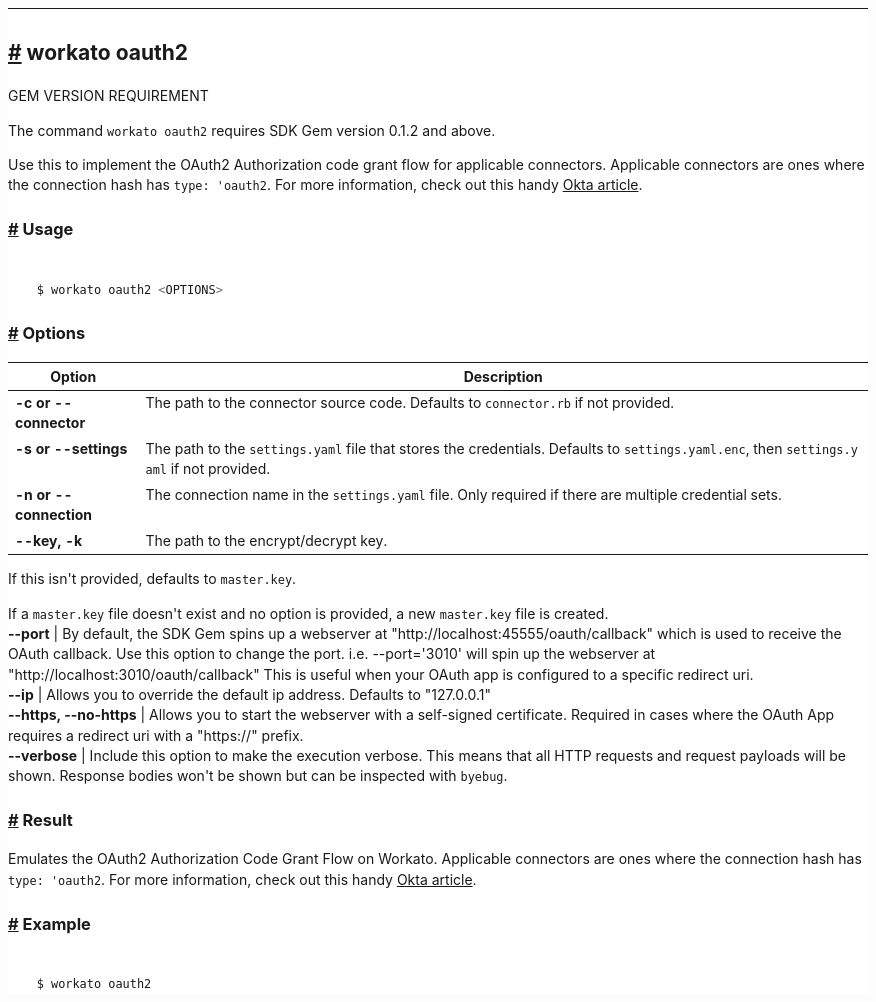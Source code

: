 * * *

## [#](<#workato-oauth2>) workato oauth2

GEM VERSION REQUIREMENT

The command `workato oauth2` requires SDK Gem version 0.1.2 and above.

Use this to implement the OAuth2 Authorization code grant flow for applicable connectors. Applicable connectors are ones where the connection hash has `type: 'oauth2`. For more information, check out this handy [Okta article](<https://developer.okta.com/blog/2018/04/10/oauth-authorization-code-grant-type>). 

### [#](<#usage-9>) Usage
```bash
 
    $ workato oauth2 <OPTIONS>


```

### [#](<#options-5>) Options

Option | Description  
---|---  
**-c or --connector** | The path to the connector source code. Defaults to `connector.rb` if not provided.   
**-s or --settings** | The path to the `settings.yaml` file that stores the credentials. Defaults to `settings.yaml.enc`, then `settings.yaml` if not provided.   
**-n or --connection** | The connection name in the `settings.yaml` file. Only required if there are multiple credential sets.   
**\--key, -k** | The path to the encrypt/decrypt key.  

If this isn't provided, defaults to `master.key`.  

If a `master.key` file doesn't exist and no option is provided, a new `master.key` file is created.   
**\--port** | By default, the SDK Gem spins up a webserver at "http://localhost:45555/oauth/callback" which is used to receive the OAuth callback. Use this option to change the port. i.e. --port='3010' will spin up the webserver at "http://localhost:3010/oauth/callback" This is useful when your OAuth app is configured to a specific redirect uri.   
**\--ip** | Allows you to override the default ip address. Defaults to "127.0.0.1"   
**\--https, --no-https** | Allows you to start the webserver with a self-signed certificate. Required in cases where the OAuth App requires a redirect uri with a "https://" prefix.   
**\--verbose** | Include this option to make the execution verbose. This means that all HTTP requests and request payloads will be shown. Response bodies won't be shown but can be inspected with `byebug`.   

### [#](<#result-4>) Result

Emulates the OAuth2 Authorization Code Grant Flow on Workato. Applicable connectors are ones where the connection hash has `type: 'oauth2`. For more information, check out this handy [Okta article](<https://developer.okta.com/blog/2018/04/10/oauth-authorization-code-grant-type>). 

### [#](<#example-4>) Example
```bash
 
    $ workato oauth2


```
